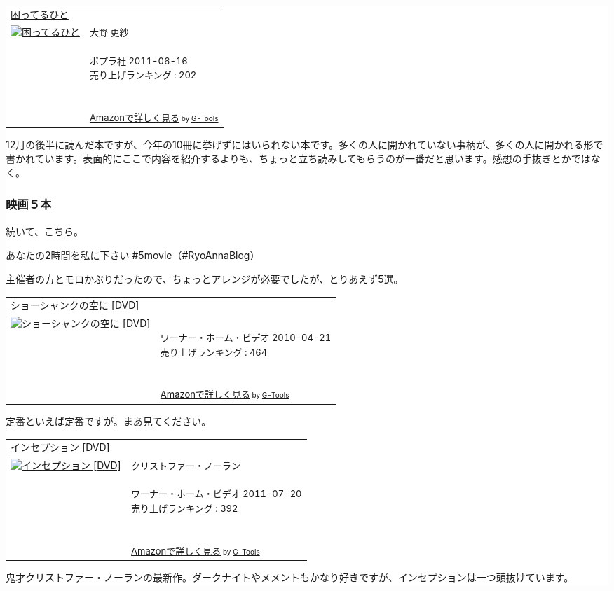<table  border="0" cellpadding="5"><tr><td colspan="2"><a href="http://www.amazon.co.jp/%E5%9B%B0%E3%81%A3%E3%81%A6%E3%82%8B%E3%81%B2%E3%81%A8-%E5%A4%A7%E9%87%8E-%E6%9B%B4%E7%B4%97/dp/4591124762%3FSubscriptionId%3D15SMZCTB9V8NGR2TW082%26tag%3Drashita1000-22%26linkCode%3Dxm2%26camp%3D2025%26creative%3D165953%26creativeASIN%3D4591124762" target="_blank">困ってるひと</a><img src="http://www.assoc-amazon.jp/e/ir?t=rashita1000-22&l=ur2&o=9" width="1" height="1" style="border: none;" alt="" /></td></tr><tr><td valign="top"><a href="http://www.amazon.co.jp/%E5%9B%B0%E3%81%A3%E3%81%A6%E3%82%8B%E3%81%B2%E3%81%A8-%E5%A4%A7%E9%87%8E-%E6%9B%B4%E7%B4%97/dp/4591124762%3FSubscriptionId%3D15SMZCTB9V8NGR2TW082%26tag%3Drashita1000-22%26linkCode%3Dxm2%26camp%3D2025%26creative%3D165953%26creativeASIN%3D4591124762" target="_blank"><img src="http://ecx.images-amazon.com/images/I/41tew3bbJXL._SL160_.jpg" border="0" alt="困ってるひと" /></a></td><td valign="top"><font size="-1">大野 更紗 <br /><br />ポプラ社  2011-06-16<br />売り上げランキング : 202<br /><br /><br /><a href="http://www.amazon.co.jp/%E5%9B%B0%E3%81%A3%E3%81%A6%E3%82%8B%E3%81%B2%E3%81%A8-%E5%A4%A7%E9%87%8E-%E6%9B%B4%E7%B4%97/dp/4591124762%3FSubscriptionId%3D15SMZCTB9V8NGR2TW082%26tag%3Drashita1000-22%26linkCode%3Dxm2%26camp%3D2025%26creative%3D165953%26creativeASIN%3D4591124762" target="_blank">Amazonで詳しく見る</a></font><font size="-2"> by <a href="http://www.goodpic.com/mt/aws/index.html" >G-Tools</a></font></td></tr></table>
12月の後半に読んだ本ですが、今年の10冊に挙げずにはいられない本です。多くの人に開かれていない事柄が、多くの人に開かれる形で書かれています。表面的にここで内容を紹介するよりも、ちょっと立ち読みしてもらうのが一番だと思います。感想の手抜きとかではなく。

<h3>映画５本</h3>
続いて、こちら。

<a href="http://d.hatena.ne.jp/RyoAnna/20111223/1324650735">あなたの2時間を私に下さい #5movie</a>（#RyoAnnaBlog）

主催者の方とモロかぶりだったので、ちょっとアレンジが必要でしたが、とりあえず5選。

<table  border="0" cellpadding="5"><tr><td colspan="2"><a href="http://www.amazon.co.jp/%E3%82%B7%E3%83%A7%E3%83%BC%E3%82%B7%E3%83%A3%E3%83%B3%E3%82%AF%E3%81%AE%E7%A9%BA%E3%81%AB-DVD-%E3%83%95%E3%83%A9%E3%83%B3%E3%82%AF%E3%83%BB%E3%83%80%E3%83%A9%E3%83%9C%E3%83%B3/dp/B003EVW5FU%3FSubscriptionId%3D15SMZCTB9V8NGR2TW082%26tag%3Drashita1000-22%26linkCode%3Dxm2%26camp%3D2025%26creative%3D165953%26creativeASIN%3DB003EVW5FU" target="_blank">ショーシャンクの空に [DVD]</a><img src="http://www.assoc-amazon.jp/e/ir?t=rashita1000-22&l=ur2&o=9" width="1" height="1" style="border: none;" alt="" /></td></tr><tr><td valign="top"><a href="http://www.amazon.co.jp/%E3%82%B7%E3%83%A7%E3%83%BC%E3%82%B7%E3%83%A3%E3%83%B3%E3%82%AF%E3%81%AE%E7%A9%BA%E3%81%AB-DVD-%E3%83%95%E3%83%A9%E3%83%B3%E3%82%AF%E3%83%BB%E3%83%80%E3%83%A9%E3%83%9C%E3%83%B3/dp/B003EVW5FU%3FSubscriptionId%3D15SMZCTB9V8NGR2TW082%26tag%3Drashita1000-22%26linkCode%3Dxm2%26camp%3D2025%26creative%3D165953%26creativeASIN%3DB003EVW5FU" target="_blank"><img src="http://ecx.images-amazon.com/images/I/4190HoEglDL._SL160_.jpg" border="0" alt="ショーシャンクの空に [DVD]" /></a></td><td valign="top"><font size="-1"><br />ワーナー・ホーム・ビデオ  2010-04-21<br />売り上げランキング : 464<br /><br /><br /><a href="http://www.amazon.co.jp/%E3%82%B7%E3%83%A7%E3%83%BC%E3%82%B7%E3%83%A3%E3%83%B3%E3%82%AF%E3%81%AE%E7%A9%BA%E3%81%AB-DVD-%E3%83%95%E3%83%A9%E3%83%B3%E3%82%AF%E3%83%BB%E3%83%80%E3%83%A9%E3%83%9C%E3%83%B3/dp/B003EVW5FU%3FSubscriptionId%3D15SMZCTB9V8NGR2TW082%26tag%3Drashita1000-22%26linkCode%3Dxm2%26camp%3D2025%26creative%3D165953%26creativeASIN%3DB003EVW5FU" target="_blank">Amazonで詳しく見る</a></font><font size="-2"> by <a href="http://www.goodpic.com/mt/aws/index.html" >G-Tools</a></font></td></tr></table>
定番といえば定番ですが。まあ見てください。

<table  border="0" cellpadding="5"><tr><td colspan="2"><a href="http://www.amazon.co.jp/%E3%82%A4%E3%83%B3%E3%82%BB%E3%83%97%E3%82%B7%E3%83%A7%E3%83%B3-DVD-%E3%82%AF%E3%83%AA%E3%82%B9%E3%83%88%E3%83%95%E3%82%A1%E3%83%BC%E3%83%BB%E3%83%8E%E3%83%BC%E3%83%A9%E3%83%B3/dp/B0050ICLCM%3FSubscriptionId%3D15SMZCTB9V8NGR2TW082%26tag%3Drashita1000-22%26linkCode%3Dxm2%26camp%3D2025%26creative%3D165953%26creativeASIN%3DB0050ICLCM" target="_blank">インセプション [DVD]</a><img src="http://www.assoc-amazon.jp/e/ir?t=rashita1000-22&l=ur2&o=9" width="1" height="1" style="border: none;" alt="" /></td></tr><tr><td valign="top"><a href="http://www.amazon.co.jp/%E3%82%A4%E3%83%B3%E3%82%BB%E3%83%97%E3%82%B7%E3%83%A7%E3%83%B3-DVD-%E3%82%AF%E3%83%AA%E3%82%B9%E3%83%88%E3%83%95%E3%82%A1%E3%83%BC%E3%83%BB%E3%83%8E%E3%83%BC%E3%83%A9%E3%83%B3/dp/B0050ICLCM%3FSubscriptionId%3D15SMZCTB9V8NGR2TW082%26tag%3Drashita1000-22%26linkCode%3Dxm2%26camp%3D2025%26creative%3D165953%26creativeASIN%3DB0050ICLCM" target="_blank"><img src="http://ecx.images-amazon.com/images/I/51pmMhA1A3L._SL160_.jpg" border="0" alt="インセプション [DVD]" /></a></td><td valign="top"><font size="-1">クリストファー・ノーラン <br /><br />ワーナー・ホーム・ビデオ  2011-07-20<br />売り上げランキング : 392<br /><br /><br /><a href="http://www.amazon.co.jp/%E3%82%A4%E3%83%B3%E3%82%BB%E3%83%97%E3%82%B7%E3%83%A7%E3%83%B3-DVD-%E3%82%AF%E3%83%AA%E3%82%B9%E3%83%88%E3%83%95%E3%82%A1%E3%83%BC%E3%83%BB%E3%83%8E%E3%83%BC%E3%83%A9%E3%83%B3/dp/B0050ICLCM%3FSubscriptionId%3D15SMZCTB9V8NGR2TW082%26tag%3Drashita1000-22%26linkCode%3Dxm2%26camp%3D2025%26creative%3D165953%26creativeASIN%3DB0050ICLCM" target="_blank">Amazonで詳しく見る</a></font><font size="-2"> by <a href="http://www.goodpic.com/mt/aws/index.html" >G-Tools</a></font></td></tr></table>
鬼才クリストファー・ノーランの最新作。ダークナイトやメメントもかなり好きですが、インセプションは一つ頭抜けています。
